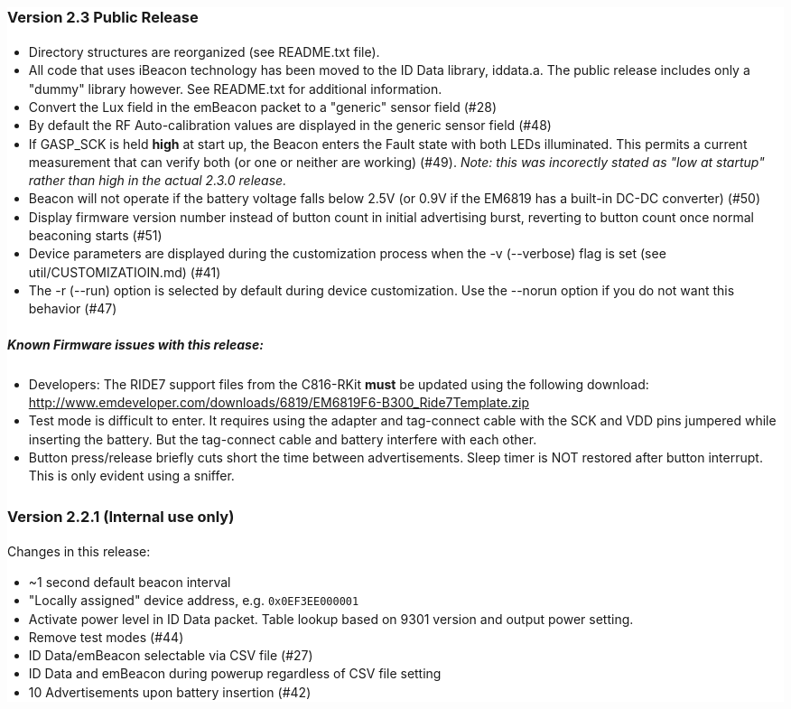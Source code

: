 
### Version 2.3 Public Release

* Directory structures are reorganized (see README.txt file).
* All code that uses iBeacon technology has been moved to the ID Data library,
  iddata.a. The public release includes only a "dummy" library however. See
  README.txt for additional information.
* Convert the Lux field in the emBeacon packet to a "generic" sensor field
  (#28)
* By default the RF Auto-calibration values are displayed in the generic
  sensor field (#48)
* If GASP_SCK is held **high** at start up, the Beacon enters the Fault state
  with both LEDs illuminated. This permits a current measurement that can
  verify both (or one or neither are working) (#49).
  _Note: this was incorectly stated as "low at startup" rather than high in
  the actual 2.3.0 release._
* Beacon will not operate if the battery voltage falls below 2.5V (or 0.9V
  if the EM6819 has a built-in DC-DC converter) (#50)
* Display firmware version number instead of button count in initial
  advertising burst, reverting to button count once normal beaconing starts
  (#51)
* Device parameters are displayed during the customization process when the
  -v (--verbose) flag is set (see util/CUSTOMIZATIOIN.md) (#41)
* The -r (--run) option is selected by default during device customization.
  Use the --norun option if you do not want this behavior (#47)

##### Known Firmware issues with this release:

* Developers: The RIDE7 support files from the C816-RKit __must__ be
  updated using the following download:
  http://www.emdeveloper.com/downloads/6819/EM6819F6-B300_Ride7Template.zip
* Test mode is difficult to enter.  It requires using the adapter and
  tag-connect cable with the SCK and VDD pins jumpered while inserting
  the battery.  But the tag-connect cable and battery interfere with
  each other.
* Button press/release briefly cuts short the time between
  advertisements.  Sleep timer is NOT restored after button interrupt.
  This is only evident using a sniffer.


### Version 2.2.1 (Internal use only)

Changes in this release:

* ~1 second default beacon interval
* "Locally assigned" device address, e.g. `0x0EF3EE000001`
* Activate power level in ID Data packet.  Table lookup based on 9301
  version and output power setting.
* Remove test modes (#44)
* ID Data/emBeacon selectable via CSV file (#27)
* ID Data and emBeacon during powerup regardless of CSV file setting
* 10 Advertisements upon battery insertion (#42)
